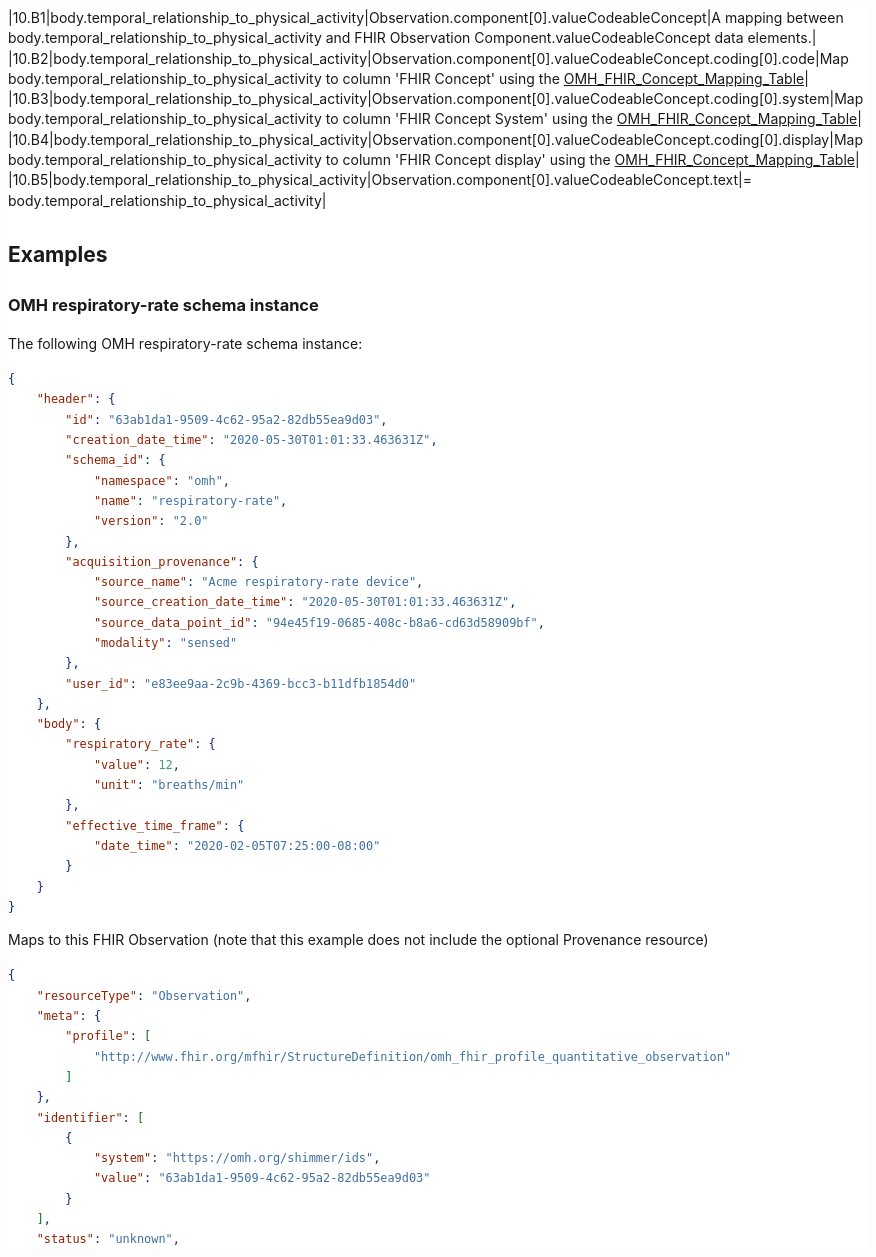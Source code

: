 |10.B1|body.temporal_relationship_to_physical_activity|Observation.component[0].valueCodeableConcept|A mapping between body.temporal_relationship_to_physical_activity and FHIR Observation Component.valueCodeableConcept data elements.|
|10.B2|body.temporal_relationship_to_physical_activity|Observation.component[0].valueCodeableConcept.coding[0].code|Map body.temporal_relationship_to_physical_activity to column 'FHIR Concept' using  the [OMH_FHIR_Concept_Mapping_Table](#)|
|10.B3|body.temporal_relationship_to_physical_activity|Observation.component[0].valueCodeableConcept.coding[0].system|Map body.temporal_relationship_to_physical_activity to column 'FHIR Concept System' using  the [OMH_FHIR_Concept_Mapping_Table](#)|
|10.B4|body.temporal_relationship_to_physical_activity|Observation.component[0].valueCodeableConcept.coding[0].display|Map body.temporal_relationship_to_physical_activity to column 'FHIR Concept display' using  the [OMH_FHIR_Concept_Mapping_Table](#)|
|10.B5|body.temporal_relationship_to_physical_activity|Observation.component[0].valueCodeableConcept.text|=  body.temporal_relationship_to_physical_activity|


## Examples

### OMH respiratory-rate schema instance

The following OMH respiratory-rate schema instance:

~~~json
{
    "header": {
        "id": "63ab1da1-9509-4c62-95a2-82db55ea9d03",
        "creation_date_time": "2020-05-30T01:01:33.463631Z",
        "schema_id": {
            "namespace": "omh",
            "name": "respiratory-rate",
            "version": "2.0"
        },
        "acquisition_provenance": {
            "source_name": "Acme respiratory-rate device",
            "source_creation_date_time": "2020-05-30T01:01:33.463631Z",
            "source_data_point_id": "94e45f19-0685-408c-b8a6-cd63d58909bf",
            "modality": "sensed"
        },
        "user_id": "e83ee9aa-2c9b-4369-bcc3-b11dfb1854d0"
    },
    "body": {
        "respiratory_rate": {
            "value": 12,
            "unit": "breaths/min"
        },
        "effective_time_frame": {
            "date_time": "2020-02-05T07:25:00-08:00"
        }
    }
}
~~~

Maps to this FHIR Observation (note that this example does not include the optional Provenance resource)

~~~json
{
    "resourceType": "Observation",
    "meta": {
        "profile": [
            "http://www.fhir.org/mfhir/StructureDefinition/omh_fhir_profile_quantitative_observation"
        ]
    },
    "identifier": [
        {
            "system": "https://omh.org/shimmer/ids",
            "value": "63ab1da1-9509-4c62-95a2-82db55ea9d03"
        }
    ],
    "status": "unknown",
~~~